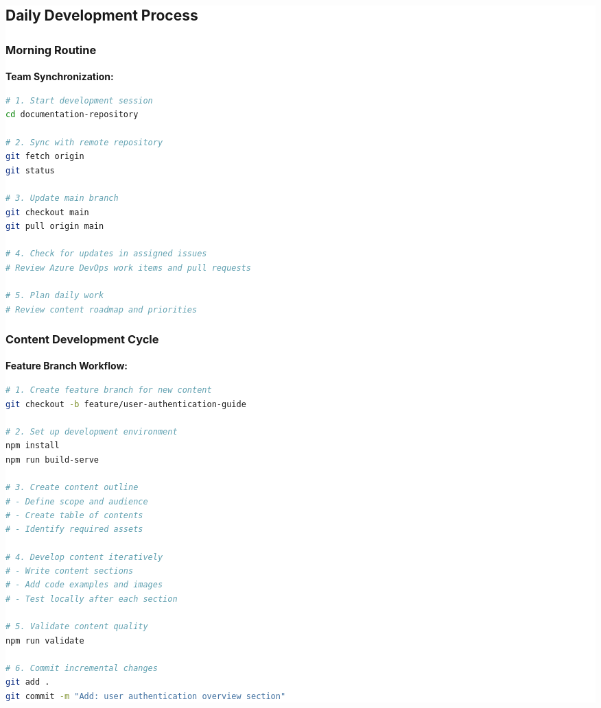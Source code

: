 ## Daily Development Process

### Morning Routine

**Team Synchronization:**

```bash
# 1. Start development session
cd documentation-repository

# 2. Sync with remote repository
git fetch origin
git status

# 3. Update main branch
git checkout main
git pull origin main

# 4. Check for updates in assigned issues
# Review Azure DevOps work items and pull requests

# 5. Plan daily work
# Review content roadmap and priorities
```

### Content Development Cycle

**Feature Branch Workflow:**

```bash
# 1. Create feature branch for new content
git checkout -b feature/user-authentication-guide

# 2. Set up development environment
npm install
npm run build-serve

# 3. Create content outline
# - Define scope and audience
# - Create table of contents
# - Identify required assets

# 4. Develop content iteratively
# - Write content sections
# - Add code examples and images
# - Test locally after each section

# 5. Validate content quality
npm run validate

# 6. Commit incremental changes
git add .
git commit -m "Add: user authentication overview section"
```
